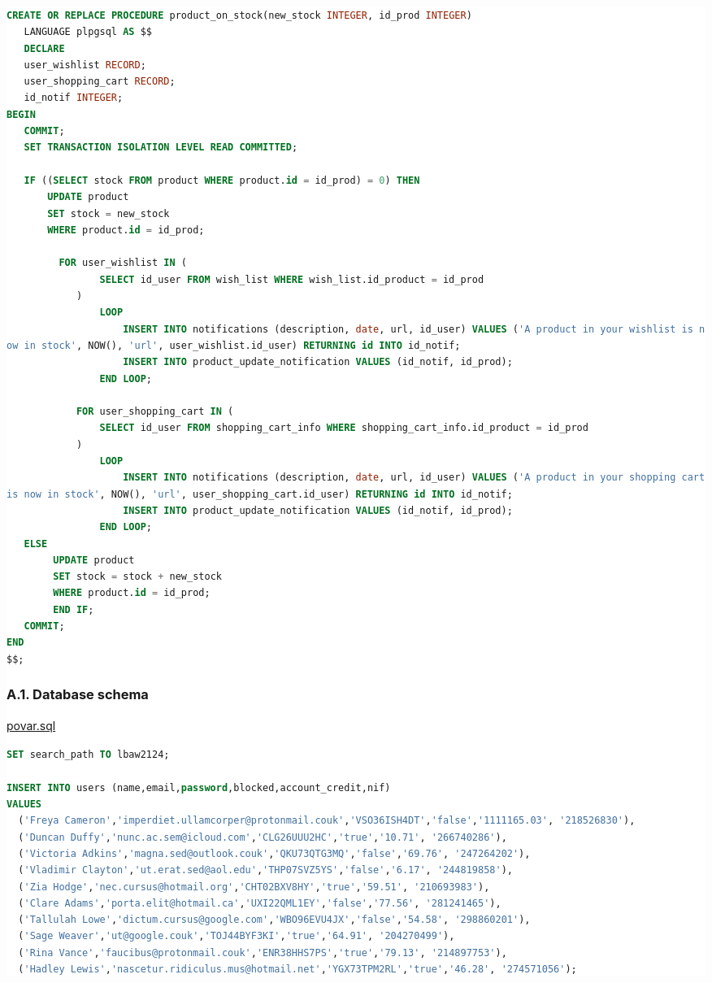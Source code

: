 ```sql
CREATE OR REPLACE PROCEDURE product_on_stock(new_stock INTEGER, id_prod INTEGER)
   LANGUAGE plpgsql AS $$
   DECLARE
   user_wishlist RECORD;
   user_shopping_cart RECORD;
   id_notif INTEGER;
BEGIN
   COMMIT;
   SET TRANSACTION ISOLATION LEVEL READ COMMITTED;

   IF ((SELECT stock FROM product WHERE product.id = id_prod) = 0) THEN
       UPDATE product
       SET stock = new_stock
       WHERE product.id = id_prod;

         FOR user_wishlist IN (
                SELECT id_user FROM wish_list WHERE wish_list.id_product = id_prod
            )
                LOOP
                    INSERT INTO notifications (description, date, url, id_user) VALUES ('A product in your wishlist is now in stock', NOW(), 'url', user_wishlist.id_user) RETURNING id INTO id_notif;
                    INSERT INTO product_update_notification VALUES (id_notif, id_prod);
                END LOOP;

            FOR user_shopping_cart IN (
                SELECT id_user FROM shopping_cart_info WHERE shopping_cart_info.id_product = id_prod
            )
                LOOP
                    INSERT INTO notifications (description, date, url, id_user) VALUES ('A product in your shopping cart is now in stock', NOW(), 'url', user_shopping_cart.id_user) RETURNING id INTO id_notif;
                    INSERT INTO product_update_notification VALUES (id_notif, id_prod);
                END LOOP;
   ELSE
        UPDATE product
        SET stock = stock + new_stock
        WHERE product.id = id_prod;
        END IF;
   COMMIT;
END
$$;
```
### A.1. Database schema
[povar.sql](https://git.fe.up.pt/lbaw/lbaw2122/lbaw2124/-/blob/main/sql/povoar.sql)
```sql
SET search_path TO lbaw2124;

INSERT INTO users (name,email,password,blocked,account_credit,nif)
VALUES
  ('Freya Cameron','imperdiet.ullamcorper@protonmail.couk','VSO36ISH4DT','false','1111165.03', '218526830'),
  ('Duncan Duffy','nunc.ac.sem@icloud.com','CLG26UUU2HC','true','10.71', '266740286'),
  ('Victoria Adkins','magna.sed@outlook.couk','QKU73QTG3MQ','false','69.76', '247264202'),
  ('Vladimir Clayton','ut.erat.sed@aol.edu','THP07SVZ5YS','false','6.17', '244819858'),
  ('Zia Hodge','nec.cursus@hotmail.org','CHT02BXV8HY','true','59.51', '210693983'),
  ('Clare Adams','porta.elit@hotmail.ca','UXI22QML1EY','false','77.56', '281241465'),
  ('Tallulah Lowe','dictum.cursus@google.com','WBO96EVU4JX','false','54.58', '298860201'),
  ('Sage Weaver','ut@google.couk','TOJ44BYF3KI','true','64.91', '204270499'),
  ('Rina Vance','faucibus@protonmail.couk','ENR38HHS7PS','true','79.13', '214897753'),
  ('Hadley Lewis','nascetur.ridiculus.mus@hotmail.net','YGX73TPM2RL','true','46.28', '274571056');

```